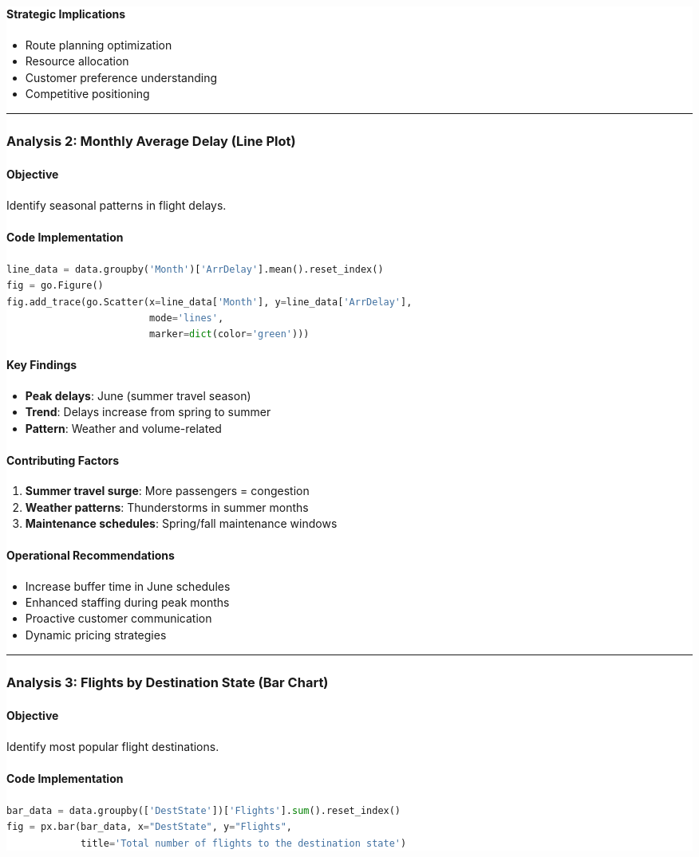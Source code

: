 #### Strategic Implications

- Route planning optimization
- Resource allocation
- Customer preference understanding
- Competitive positioning

---

### Analysis 2: Monthly Average Delay (Line Plot)

#### Objective

Identify seasonal patterns in flight delays.

#### Code Implementation

```python
line_data = data.groupby('Month')['ArrDelay'].mean().reset_index()
fig = go.Figure()
fig.add_trace(go.Scatter(x=line_data['Month'], y=line_data['ArrDelay'],
                         mode='lines',
                         marker=dict(color='green')))
```

#### Key Findings

- **Peak delays**: June (summer travel season)
- **Trend**: Delays increase from spring to summer
- **Pattern**: Weather and volume-related

#### Contributing Factors

1. **Summer travel surge**: More passengers = congestion
2. **Weather patterns**: Thunderstorms in summer months
3. **Maintenance schedules**: Spring/fall maintenance windows

#### Operational Recommendations

- Increase buffer time in June schedules
- Enhanced staffing during peak months
- Proactive customer communication
- Dynamic pricing strategies

---

### Analysis 3: Flights by Destination State (Bar Chart)

#### Objective

Identify most popular flight destinations.

#### Code Implementation

```python
bar_data = data.groupby(['DestState'])['Flights'].sum().reset_index()
fig = px.bar(bar_data, x="DestState", y="Flights",
             title='Total number of flights to the destination state')
```
